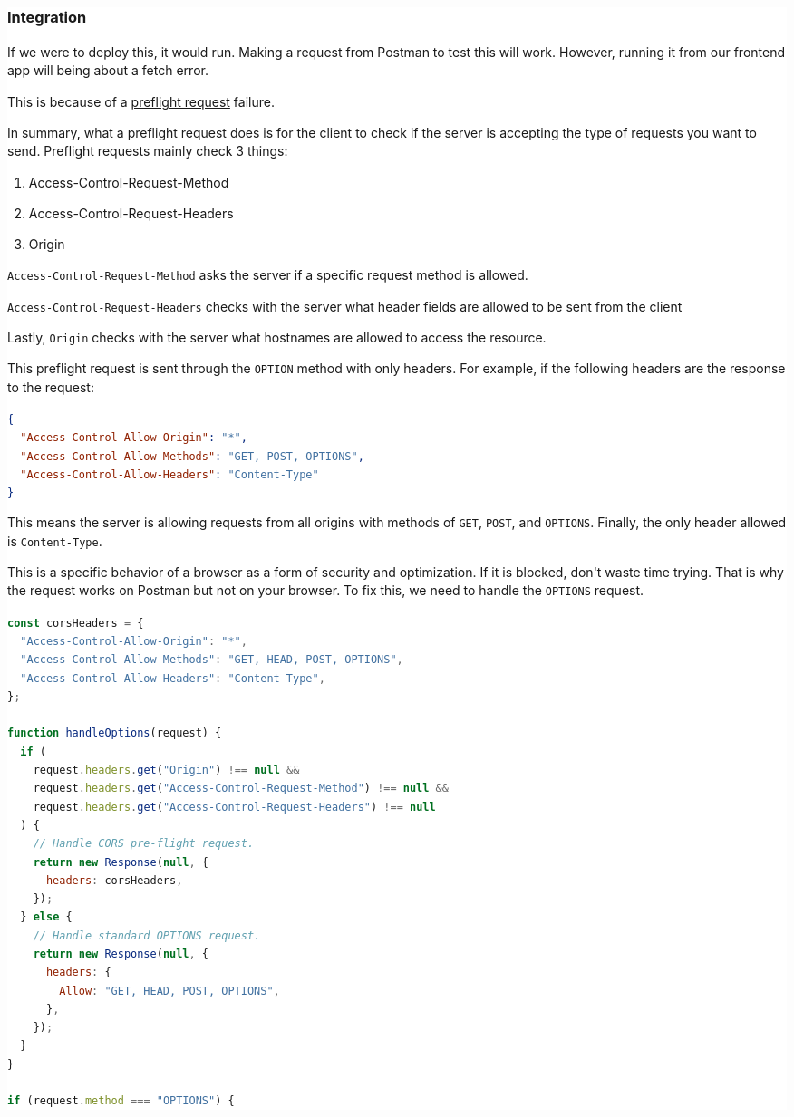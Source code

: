 ### Integration

If we were to deploy this, it would run. Making a request from Postman to test this will work. However, running it from our frontend app will being about a fetch error.

This is because of a [preflight request](https://developer.mozilla.org/en-US/docs/Glossary/Preflight_request) failure.

In summary, what a preflight request does is for the client to check if the server is accepting the type of requests you want to send. Preflight requests mainly check 3 things:

1. Access-Control-Request-Method

2. Access-Control-Request-Headers

3. Origin

`Access-Control-Request-Method` asks the server if a specific request method is allowed.

`Access-Control-Request-Headers` checks with the server what header fields are allowed to be sent from the client

Lastly, `Origin` checks with the server what hostnames are allowed to access the resource.

This preflight request is sent through the `OPTION` method with only headers. For example, if the following headers are the response to the request:

```json
{
  "Access-Control-Allow-Origin": "*",
  "Access-Control-Allow-Methods": "GET, POST, OPTIONS",
  "Access-Control-Allow-Headers": "Content-Type"
}
```

This means the server is allowing requests from all origins with methods of `GET`, `POST`, and `OPTIONS`. Finally, the only header allowed is `Content-Type`.

This is a specific behavior of a browser as a form of security and optimization. If it is blocked, don't waste time trying. That is why the request works on Postman but not on your browser. To fix this, we need to handle the `OPTIONS` request.

```javascript
const corsHeaders = {
  "Access-Control-Allow-Origin": "*",
  "Access-Control-Allow-Methods": "GET, HEAD, POST, OPTIONS",
  "Access-Control-Allow-Headers": "Content-Type",
};

function handleOptions(request) {
  if (
    request.headers.get("Origin") !== null &&
    request.headers.get("Access-Control-Request-Method") !== null &&
    request.headers.get("Access-Control-Request-Headers") !== null
  ) {
    // Handle CORS pre-flight request.
    return new Response(null, {
      headers: corsHeaders,
    });
  } else {
    // Handle standard OPTIONS request.
    return new Response(null, {
      headers: {
        Allow: "GET, HEAD, POST, OPTIONS",
      },
    });
  }
}

if (request.method === "OPTIONS") {
```